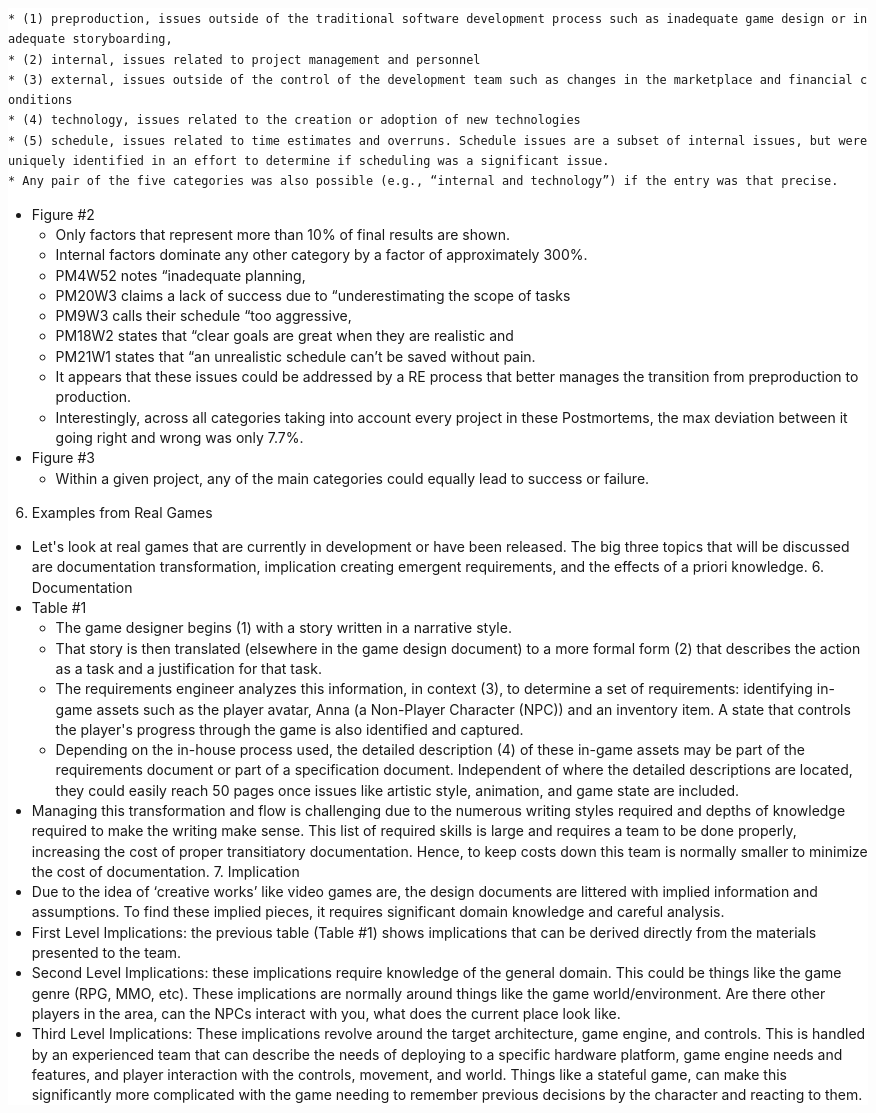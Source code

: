    * (1) preproduction, issues outside of the traditional software development process such as inadequate game design or inadequate storyboarding,
    * (2) internal, issues related to project management and personnel 
    * (3) external, issues outside of the control of the development team such as changes in the marketplace and financial conditions 
    * (4) technology, issues related to the creation or adoption of new technologies
    * (5) schedule, issues related to time estimates and overruns. Schedule issues are a subset of internal issues, but were uniquely identified in an effort to determine if scheduling was a significant issue. 
    * Any pair of the five categories was also possible (e.g., “internal and technology”) if the entry was that precise.
* Figure #2
    * Only factors that represent more than 10% of final results are shown. 
    * Internal factors dominate any other category by a factor of approximately 300%.
    * PM4W52 notes “inadequate planning, 
    * PM20W3 claims a lack of success due to “underestimating the scope of tasks 
    * PM9W3 calls their schedule “too aggressive, 
    * PM18W2 states that “clear goals are great when they are realistic and 
    * PM21W1 states that “an unrealistic schedule can’t be saved without pain. 
    * It appears that these issues could be addressed by a RE process that better manages the transition from preproduction to production.
    * Interestingly, across all categories taking into account every project in these Postmortems, the max deviation between it going right and wrong was only 7.7%. 
* Figure #3
    * Within a given project, any of the main categories could equally lead to success or failure.
6. Examples from Real Games
* Let's look at real games that are currently in development or have been released. The big three topics that will be discussed are documentation transformation, implication creating emergent requirements, and the effects of a priori knowledge.
    6. Documentation
* Table #1
    * The game designer begins (1) with a story written in a narrative style.
    * That story is then translated (elsewhere in the game design document) to a more formal form (2) that describes the action as a task and a justification for that task.
    * The requirements engineer analyzes this information, in context (3), to determine a set of requirements: identifying in-game assets such as the player avatar, Anna (a Non-Player Character (NPC)) and an inventory item. A state that controls the player's progress through the game is also identified and captured. 
    * Depending on the in-house process used, the detailed description (4) of these in-game assets may be part of the requirements document or part of a specification document. Independent of where the detailed descriptions are located, they could easily reach 50 pages once issues like artistic style, animation, and game state are included.
* Managing this transformation and flow is challenging due to the numerous writing styles required and depths of knowledge required to make the writing make sense. This list of required skills is large and requires a team to be done properly, increasing the cost of proper transitiatory documentation. Hence, to keep costs down this team is normally smaller to minimize the cost of documentation. 
    7. Implication
* Due to the idea of ‘creative works’ like video games are, the design documents are littered with implied information and assumptions. To find these implied pieces, it requires significant domain knowledge and careful analysis. 
* First Level Implications: the previous table (Table #1) shows implications that can be derived directly from the materials presented to the team. 
* Second Level Implications: these implications require knowledge of the general domain. This could be things like the game genre (RPG, MMO, etc). These implications are normally around things like the game world/environment. Are there other players in the area, can the NPCs interact with you, what does the current place look like. 
* Third Level Implications: These implications revolve around the target architecture, game engine, and controls. This is handled by an experienced team that can describe the needs of deploying to a specific hardware platform, game engine needs and features, and player interaction with the controls, movement, and world. Things like a stateful game, can make this significantly more complicated with the game needing to remember previous decisions by the character and reacting to them. 